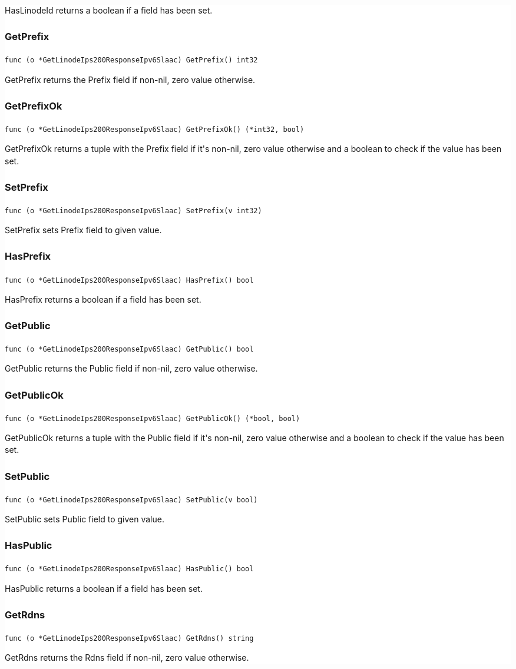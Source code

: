 HasLinodeId returns a boolean if a field has been set.

### GetPrefix

`func (o *GetLinodeIps200ResponseIpv6Slaac) GetPrefix() int32`

GetPrefix returns the Prefix field if non-nil, zero value otherwise.

### GetPrefixOk

`func (o *GetLinodeIps200ResponseIpv6Slaac) GetPrefixOk() (*int32, bool)`

GetPrefixOk returns a tuple with the Prefix field if it's non-nil, zero value otherwise
and a boolean to check if the value has been set.

### SetPrefix

`func (o *GetLinodeIps200ResponseIpv6Slaac) SetPrefix(v int32)`

SetPrefix sets Prefix field to given value.

### HasPrefix

`func (o *GetLinodeIps200ResponseIpv6Slaac) HasPrefix() bool`

HasPrefix returns a boolean if a field has been set.

### GetPublic

`func (o *GetLinodeIps200ResponseIpv6Slaac) GetPublic() bool`

GetPublic returns the Public field if non-nil, zero value otherwise.

### GetPublicOk

`func (o *GetLinodeIps200ResponseIpv6Slaac) GetPublicOk() (*bool, bool)`

GetPublicOk returns a tuple with the Public field if it's non-nil, zero value otherwise
and a boolean to check if the value has been set.

### SetPublic

`func (o *GetLinodeIps200ResponseIpv6Slaac) SetPublic(v bool)`

SetPublic sets Public field to given value.

### HasPublic

`func (o *GetLinodeIps200ResponseIpv6Slaac) HasPublic() bool`

HasPublic returns a boolean if a field has been set.

### GetRdns

`func (o *GetLinodeIps200ResponseIpv6Slaac) GetRdns() string`

GetRdns returns the Rdns field if non-nil, zero value otherwise.
